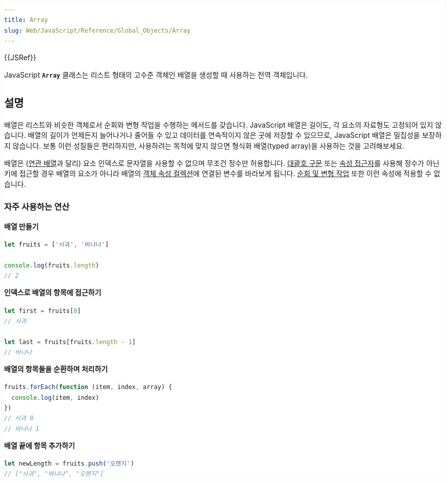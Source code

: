 ```yaml
---
title: Array
slug: Web/JavaScript/Reference/Global_Objects/Array
---
```

{{JSRef}}

JavaScript **`Array`** 클래스는 리스트 형태의 고수준 객체인 배열을 생성할 때 사용하는 전역 객체입니다.

## 설명

배열은 리스트와 비슷한 객체로서 순회와 변형 작업을 수행하는 메서드를 갖습니다. JavaScript 배열은 길이도, 각 요소의 자료형도 고정되어 있지 않습니다. 배열의 길이가 언제든지 늘어나거나 줄어들 수 있고 데이터를 연속적이지 않은 곳에 저장할 수 있으므로, JavaScript 배열은 밀집성을 보장하지 않습니다. 보통 이런 성질들은 편리하지만, 사용하려는 목적에 맞지 않으면 형식화 배열(typed array)을 사용하는 것을 고려해보세요.

배열은 ([연관 배열](https://ko.wikipedia.org/wiki/연관_배열)과 달리) 요소 인덱스로 문자열을 사용할 수 없으며 무조건 정수만 허용합니다. [대괄호 구문](/ko/docs/Web/JavaScript/Guide/Working_with_Objects#객체와_속성) 또는 [속성 접근자](/ko/docs/Web/JavaScript/Reference/Operators/Property_Accessors)를 사용해 정수가 아닌 키에 접근할 경우 배열의 요소가 아니라 배열의 [객체 속성 컬렉션](/ko/docs/Web/JavaScript/Data_structures#속성)에 연결된 변수를 바라보게 됩니다. [순회 및 변형 작업](/ko/docs/Web/JavaScript/Guide/Indexed_collections#배열_객체의_메서드) 또한 이런 속성에 적용할 수 없습니다.

### 자주 사용하는 연산

**배열 만들기**

```js
let fruits = ['사과', '바나나']

console.log(fruits.length)
// 2
```

**인덱스로 배열의 항목에 접근하기**

```js
let first = fruits[0]
// 사과

let last = fruits[fruits.length - 1]
// 바나나
```

**배열의 항목들을 순환하며 처리하기**

```js
fruits.forEach(function (item, index, array) {
  console.log(item, index)
})
// 사과 0
// 바나나 1
```

**배열 끝에 항목 추가하기**

```js
let newLength = fruits.push('오렌지')
// ["사과", "바나나", "오렌지"]
```
